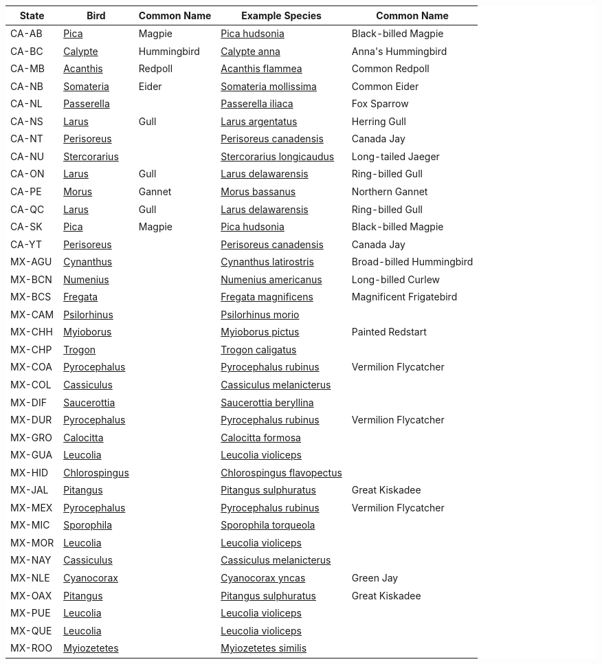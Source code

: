 | State | Bird | Common Name | Example Species | Common Name |
|---|---|---|---|---|
| CA-AB | [Pica](https://en.wikipedia.org/wiki/Pica_(genus)) | Magpie | [Pica hudsonia](https://en.wikipedia.org/wiki/Pica_hudsonia) | Black-billed Magpie |
| CA-BC | [Calypte](https://en.wikipedia.org/wiki/Calypte) | Hummingbird | [Calypte anna](https://en.wikipedia.org/wiki/Calypte_anna) | Anna's Hummingbird |
| CA-MB | [Acanthis](https://en.wikipedia.org/wiki/Redpoll) | Redpoll | [Acanthis flammea](https://en.wikipedia.org/wiki/Acanthis_flammea) | Common Redpoll |
| CA-NB | [Somateria](https://en.wikipedia.org/wiki/Somateria) | Eider | [Somateria mollissima](https://en.wikipedia.org/wiki/Somateria_mollissima) | Common Eider |
| CA-NL | [Passerella](https://en.wikipedia.org/wiki/Passerella) |  | [Passerella iliaca](https://en.wikipedia.org/wiki/Passerella_iliaca) | Fox Sparrow |
| CA-NS | [Larus](https://en.wikipedia.org/wiki/Larus) | Gull | [Larus argentatus](https://en.wikipedia.org/wiki/Larus_argentatus) | Herring Gull |
| CA-NT | [Perisoreus](https://en.wikipedia.org/wiki/Perisoreus) |  | [Perisoreus canadensis](https://en.wikipedia.org/wiki/Perisoreus_canadensis) | Canada Jay |
| CA-NU | [Stercorarius](https://en.wikipedia.org/wiki/Stercorarius) |  | [Stercorarius longicaudus](https://en.wikipedia.org/wiki/Stercorarius_longicaudus) | Long-tailed Jaeger |
| CA-ON | [Larus](https://en.wikipedia.org/wiki/Larus) | Gull | [Larus delawarensis](https://en.wikipedia.org/wiki/Larus_delawarensis) | Ring-billed Gull |
| CA-PE | [Morus](https://en.wikipedia.org/wiki/Gannet) | Gannet | [Morus bassanus](https://en.wikipedia.org/wiki/Morus_bassanus) | Northern Gannet |
| CA-QC | [Larus](https://en.wikipedia.org/wiki/Larus) | Gull | [Larus delawarensis](https://en.wikipedia.org/wiki/Larus_delawarensis) | Ring-billed Gull |
| CA-SK | [Pica](https://en.wikipedia.org/wiki/Pica_(genus)) | Magpie | [Pica hudsonia](https://en.wikipedia.org/wiki/Pica_hudsonia) | Black-billed Magpie |
| CA-YT | [Perisoreus](https://en.wikipedia.org/wiki/Perisoreus) |  | [Perisoreus canadensis](https://en.wikipedia.org/wiki/Perisoreus_canadensis) | Canada Jay |
| MX-AGU | [Cynanthus](https://en.wikipedia.org/wiki/Cynanthus) |  | [Cynanthus latirostris](https://en.wikipedia.org/wiki/Cynanthus_latirostris) | Broad-billed Hummingbird |
| MX-BCN | [Numenius](https://en.wikipedia.org/wiki/Numenius) |  | [Numenius americanus](https://en.wikipedia.org/wiki/Numenius_americanus) | Long-billed Curlew |
| MX-BCS | [Fregata](https://en.wikipedia.org/wiki/Fregata) |  | [Fregata magnificens](https://en.wikipedia.org/wiki/Fregata_magnificens) | Magnificent Frigatebird |
| MX-CAM | [Psilorhinus](https://en.wikipedia.org/wiki/Psilorhinus) |  | [Psilorhinus morio](https://en.wikipedia.org/wiki/Psilorhinus_morio) |  |
| MX-CHH | [Myioborus](https://en.wikipedia.org/wiki/Myioborus) |  | [Myioborus pictus](https://en.wikipedia.org/wiki/Myioborus_pictus) | Painted Redstart |
| MX-CHP | [Trogon](https://en.wikipedia.org/wiki/Trogon) |  | [Trogon caligatus](https://en.wikipedia.org/wiki/Trogon_caligatus) |  |
| MX-COA | [Pyrocephalus](https://en.wikipedia.org/wiki/Pyrocephalus) |  | [Pyrocephalus rubinus](https://en.wikipedia.org/wiki/Pyrocephalus_rubinus) | Vermilion Flycatcher |
| MX-COL | [Cassiculus](https://en.wikipedia.org/wiki/Cassiculus) |  | [Cassiculus melanicterus](https://en.wikipedia.org/wiki/Cassiculus_melanicterus) |  |
| MX-DIF | [Saucerottia](https://en.wikipedia.org/wiki/Saucerottia) |  | [Saucerottia beryllina](https://en.wikipedia.org/wiki/Saucerottia_beryllina) |  |
| MX-DUR | [Pyrocephalus](https://en.wikipedia.org/wiki/Pyrocephalus) |  | [Pyrocephalus rubinus](https://en.wikipedia.org/wiki/Pyrocephalus_rubinus) | Vermilion Flycatcher |
| MX-GRO | [Calocitta](https://en.wikipedia.org/wiki/Calocitta) |  | [Calocitta formosa](https://en.wikipedia.org/wiki/Calocitta_formosa) |  |
| MX-GUA | [Leucolia](https://en.wikipedia.org/wiki/Leucolia) |  | [Leucolia violiceps](https://en.wikipedia.org/wiki/Leucolia_violiceps) |  |
| MX-HID | [Chlorospingus](https://en.wikipedia.org/wiki/Chlorospingus) |  | [Chlorospingus flavopectus](https://en.wikipedia.org/wiki/Chlorospingus_flavopectus) |  |
| MX-JAL | [Pitangus](https://en.wikipedia.org/wiki/Pitangus) |  | [Pitangus sulphuratus](https://en.wikipedia.org/wiki/Pitangus_sulphuratus) | Great Kiskadee |
| MX-MEX | [Pyrocephalus](https://en.wikipedia.org/wiki/Pyrocephalus) |  | [Pyrocephalus rubinus](https://en.wikipedia.org/wiki/Pyrocephalus_rubinus) | Vermilion Flycatcher |
| MX-MIC | [Sporophila](https://en.wikipedia.org/wiki/Sporophila) |  | [Sporophila torqueola](https://en.wikipedia.org/wiki/Sporophila_torqueola) |  |
| MX-MOR | [Leucolia](https://en.wikipedia.org/wiki/Leucolia) |  | [Leucolia violiceps](https://en.wikipedia.org/wiki/Leucolia_violiceps) |  |
| MX-NAY | [Cassiculus](https://en.wikipedia.org/wiki/Cassiculus) |  | [Cassiculus melanicterus](https://en.wikipedia.org/wiki/Cassiculus_melanicterus) |  |
| MX-NLE | [Cyanocorax](https://en.wikipedia.org/wiki/Cyanocorax) |  | [Cyanocorax yncas](https://en.wikipedia.org/wiki/Cyanocorax_yncas) | Green Jay |
| MX-OAX | [Pitangus](https://en.wikipedia.org/wiki/Pitangus) |  | [Pitangus sulphuratus](https://en.wikipedia.org/wiki/Pitangus_sulphuratus) | Great Kiskadee |
| MX-PUE | [Leucolia](https://en.wikipedia.org/wiki/Leucolia) |  | [Leucolia violiceps](https://en.wikipedia.org/wiki/Leucolia_violiceps) |  |
| MX-QUE | [Leucolia](https://en.wikipedia.org/wiki/Leucolia) |  | [Leucolia violiceps](https://en.wikipedia.org/wiki/Leucolia_violiceps) |  |
| MX-ROO | [Myiozetetes](https://en.wikipedia.org/wiki/Myiozetetes) |  | [Myiozetetes similis](https://en.wikipedia.org/wiki/Myiozetetes_similis) |  |